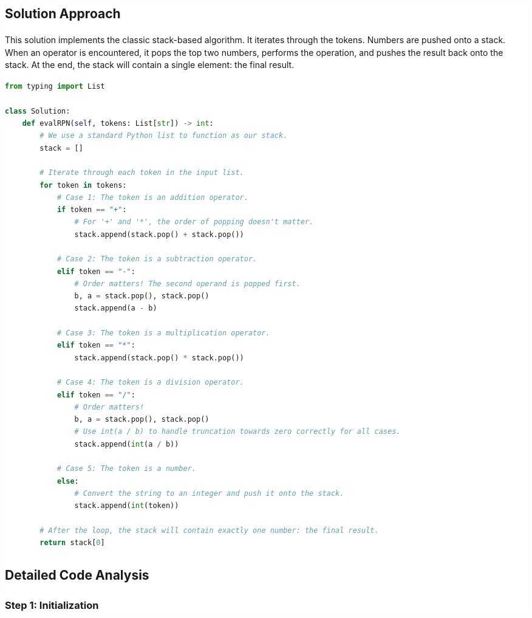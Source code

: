 ## Solution Approach

This solution implements the classic stack-based algorithm. It iterates through the tokens. Numbers are pushed onto a stack. When an operator is encountered, it pops the top two numbers, performs the operation, and pushes the result back onto the stack. At the end, the stack will contain a single element: the final result.

```python
from typing import List

class Solution:
    def evalRPN(self, tokens: List[str]) -> int:
        # We use a standard Python list to function as our stack.
        stack = []
        
        # Iterate through each token in the input list.
        for token in tokens:
            # Case 1: The token is an addition operator.
            if token == "+":
                # For '+' and '*', the order of popping doesn't matter.
                stack.append(stack.pop() + stack.pop())
            
            # Case 2: The token is a subtraction operator.
            elif token == "-":
                # Order matters! The second operand is popped first.
                b, a = stack.pop(), stack.pop()
                stack.append(a - b)
            
            # Case 3: The token is a multiplication operator.
            elif token == "*":
                stack.append(stack.pop() * stack.pop())
            
            # Case 4: The token is a division operator.
            elif token == "/":
                # Order matters!
                b, a = stack.pop(), stack.pop()
                # Use int(a / b) to handle truncation towards zero correctly for all cases.
                stack.append(int(a / b))
            
            # Case 5: The token is a number.
            else:
                # Convert the string to an integer and push it onto the stack.
                stack.append(int(token))
                
        # After the loop, the stack will contain exactly one number: the final result.
        return stack[0]
```

## Detailed Code Analysis

### Step 1: Initialization
